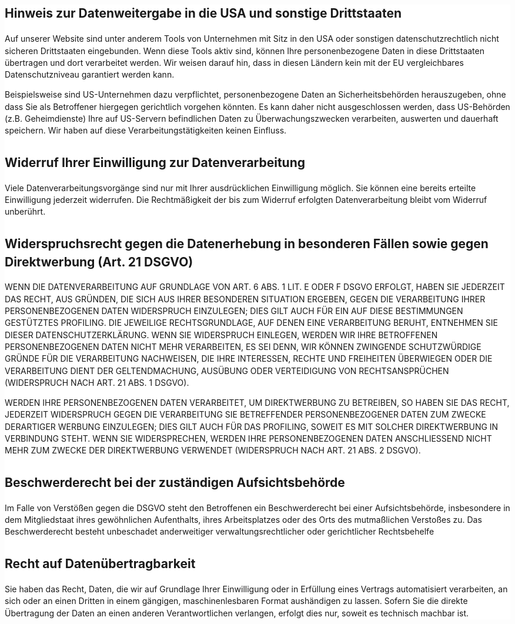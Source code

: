 ## Hinweis zur Datenweitergabe in die USA und sonstige Drittstaaten
Auf unserer Website sind unter anderem Tools von Unternehmen mit Sitz in den USA oder sonstigen datenschutzrechtlich nicht sicheren Drittstaaten eingebunden. Wenn diese Tools aktiv sind, können Ihre personenbezogene Daten in diese Drittstaaten übertragen und dort verarbeitet werden. Wir weisen darauf hin, dass in diesen Ländern kein mit der EU vergleichbares Datenschutzniveau garantiert werden kann.

Beispielsweise sind US-Unternehmen dazu verpflichtet, personenbezogene Daten an Sicherheitsbehörden herauszugeben, ohne dass Sie als Betroffener hiergegen gerichtlich vorgehen könnten. Es kann daher nicht ausgeschlossen werden, dass US-Behörden (z.B. Geheimdienste) Ihre auf US-Servern befindlichen Daten zu Überwachungszwecken verarbeiten, auswerten und dauerhaft speichern. Wir haben auf diese Verarbeitungstätigkeiten keinen Einfluss.

## Widerruf Ihrer Einwilligung zur Datenverarbeitung
Viele Datenverarbeitungsvorgänge sind nur mit Ihrer ausdrücklichen Einwilligung möglich. Sie können eine bereits erteilte Einwilligung jederzeit widerrufen. Die Rechtmäßigkeit der bis zum Widerruf erfolgten Datenverarbeitung bleibt vom Widerruf unberührt.

## Widerspruchsrecht gegen die Datenerhebung in besonderen Fällen sowie gegen Direktwerbung (Art. 21 DSGVO)
WENN DIE DATENVERARBEITUNG AUF GRUNDLAGE VON ART. 6 ABS. 1 LIT. E ODER F DSGVO ERFOLGT, HABEN SIE JEDERZEIT DAS RECHT, AUS GRÜNDEN, DIE SICH AUS IHRER BESONDEREN SITUATION ERGEBEN, GEGEN DIE VERARBEITUNG IHRER PERSONENBEZOGENEN DATEN WIDERSPRUCH EINZULEGEN; DIES GILT AUCH FÜR EIN AUF DIESE BESTIMMUNGEN GESTÜTZTES PROFILING. DIE JEWEILIGE RECHTSGRUNDLAGE, AUF DENEN EINE VERARBEITUNG BERUHT, ENTNEHMEN SIE DIESER DATENSCHUTZERKLÄRUNG. WENN SIE WIDERSPRUCH EINLEGEN, WERDEN WIR IHRE BETROFFENEN PERSONENBEZOGENEN DATEN NICHT MEHR VERARBEITEN, ES SEI DENN, WIR KÖNNEN ZWINGENDE SCHUTZWÜRDIGE GRÜNDE FÜR DIE VERARBEITUNG NACHWEISEN, DIE IHRE INTERESSEN, RECHTE UND FREIHEITEN ÜBERWIEGEN ODER DIE VERARBEITUNG DIENT DER GELTENDMACHUNG, AUSÜBUNG ODER VERTEIDIGUNG VON RECHTSANSPRÜCHEN (WIDERSPRUCH NACH ART. 21 ABS. 1 DSGVO).

WERDEN IHRE PERSONENBEZOGENEN DATEN VERARBEITET, UM DIREKTWERBUNG ZU BETREIBEN, SO HABEN SIE DAS RECHT, JEDERZEIT WIDERSPRUCH GEGEN DIE VERARBEITUNG SIE BETREFFENDER PERSONENBEZOGENER DATEN ZUM ZWECKE DERARTIGER WERBUNG EINZULEGEN; DIES GILT AUCH FÜR DAS PROFILING, SOWEIT ES MIT SOLCHER DIREKTWERBUNG IN VERBINDUNG STEHT. WENN SIE WIDERSPRECHEN, WERDEN IHRE PERSONENBEZOGENEN DATEN ANSCHLIESSEND NICHT MEHR ZUM ZWECKE DER DIREKTWERBUNG VERWENDET (WIDERSPRUCH NACH ART. 21 ABS. 2 DSGVO).

## Beschwerderecht bei der zuständigen Aufsichtsbehörde
Im Falle von Verstößen gegen die DSGVO steht den Betroffenen ein Beschwerderecht bei einer Aufsichtsbehörde, insbesondere in dem Mitgliedstaat ihres gewöhnlichen Aufenthalts, ihres Arbeitsplatzes oder des Orts des mutmaßlichen Verstoßes zu. Das Beschwerderecht besteht unbeschadet anderweitiger verwaltungsrechtlicher oder gerichtlicher Rechtsbehelfe

## Recht auf Datenübertragbarkeit
Sie haben das Recht, Daten, die wir auf Grundlage Ihrer Einwilligung oder in Erfüllung eines Vertrags automatisiert verarbeiten, an sich oder an einen Dritten in einem gängigen, maschinenlesbaren Format aushändigen zu lassen. Sofern Sie die direkte Übertragung der Daten an einen anderen Verantwortlichen verlangen, erfolgt dies nur, soweit es technisch machbar ist.
